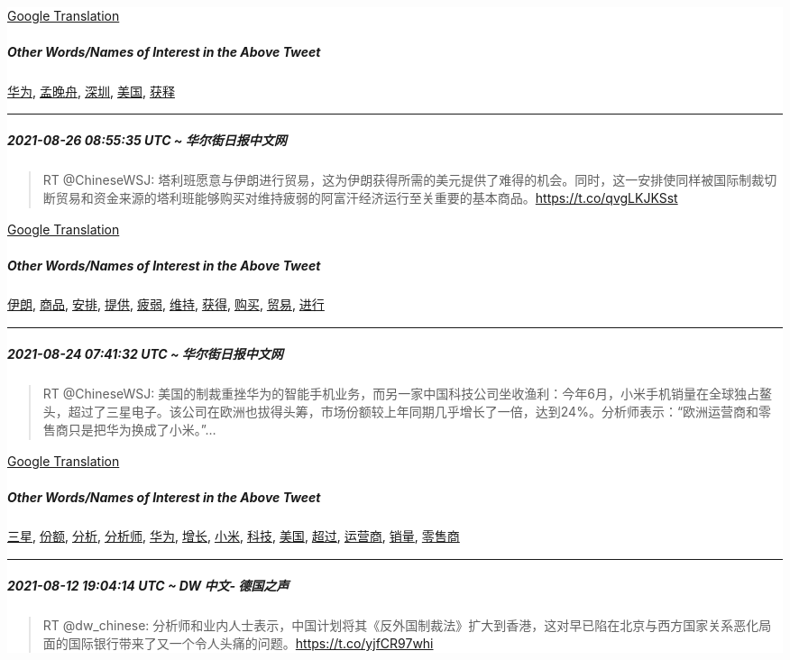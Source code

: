 [Google Translation](https://translate.google.com/?hi=en&tab=TT&sl=zh-CN&tl=en&op=translate&text=RT+%40rijingzhongwen%3A+%E3%80%90%E5%AD%9F%E6%99%9A%E8%88%9F%E8%8E%B7%E9%87%8A%E5%9B%9E%E5%88%B0%E4%B8%AD%E5%9B%BD%E3%80%919%E6%9C%8825%E6%97%A5%E6%99%9A%EF%BC%8C%E5%AD%9F%E6%99%9A%E8%88%9F%E6%90%AD%E4%B9%98%E7%9A%84%E9%A3%9E%E6%9C%BA%E6%8A%B5%E8%BE%BE%E6%B7%B1%E5%9C%B3%E5%AE%9D%E5%AE%89%E5%9B%BD%E9%99%85%E6%9C%BA%E5%9C%BA%E3%80%82%E4%B8%AD%E7%BE%8E%E4%B9%8B%E9%97%B4%E8%BF%913%E5%B9%B4%E6%9D%A5%E7%9A%84%E6%9C%AA%E5%86%B3%E9%97%AE%E9%A2%98%E4%B9%8B%E4%B8%80%E5%BE%97%E4%BB%A5%E5%9F%BA%E6%9C%AC%E8%A7%A3%E5%86%B3%E3%80%82%E4%B8%8D%E8%BF%87%EF%BC%8C%E6%8B%9C%E7%99%BB%E6%94%BF%E5%BA%9C%E4%BB%8D%E6%9C%AA%E6%94%B9%E5%8F%98%E5%AF%B9%E5%8D%8E%E4%B8%BA%E7%9A%84%E5%BC%BA%E7%A1%AC%E5%A7%BF%E6%80%81%E3%80%82%E4%B8%80%E6%96%B9%E9%9D%A2%EF%BC%8C%E4%B8%AD%E5%9B%BD%E5%88%99%E8%A6%81%E6%B1%82%E7%BE%8E%E5%9B%BD%E8%A7%A3%E9%99%A4%E5%AF%B9%E5%8D%8E%E4%B8%BA%E7%AD%89%E4%B8%AD%E5%9B%BD%E4%BC%81%E4%B8%9A%E7%9A%84%E5%88%B6%E8%A3%81%E2%80%A6%E2%80%A6https%3A%2F%2Ft.co%2Fq%E2%80%A6)
##### Other Words/Names of Interest in the Above Tweet
[华为](华为.md), [孟晚舟](孟晚舟.md), [深圳](深圳.md), [美国](美国.md), [获释](获释.md)
___
##### 2021-08-26 08:55:35 UTC ~ 华尔街日报中文网
> RT @ChineseWSJ: 塔利班愿意与伊朗进行贸易，这为伊朗获得所需的美元提供了难得的机会。同时，这一安排使同样被国际制裁切断贸易和资金来源的塔利班能够购买对维持疲弱的阿富汗经济运行至关重要的基本商品。https://t.co/qvgLKJKSst

[Google Translation](https://translate.google.com/?hi=en&tab=TT&sl=zh-CN&tl=en&op=translate&text=RT+%40ChineseWSJ%3A+%E5%A1%94%E5%88%A9%E7%8F%AD%E6%84%BF%E6%84%8F%E4%B8%8E%E4%BC%8A%E6%9C%97%E8%BF%9B%E8%A1%8C%E8%B4%B8%E6%98%93%EF%BC%8C%E8%BF%99%E4%B8%BA%E4%BC%8A%E6%9C%97%E8%8E%B7%E5%BE%97%E6%89%80%E9%9C%80%E7%9A%84%E7%BE%8E%E5%85%83%E6%8F%90%E4%BE%9B%E4%BA%86%E9%9A%BE%E5%BE%97%E7%9A%84%E6%9C%BA%E4%BC%9A%E3%80%82%E5%90%8C%E6%97%B6%EF%BC%8C%E8%BF%99%E4%B8%80%E5%AE%89%E6%8E%92%E4%BD%BF%E5%90%8C%E6%A0%B7%E8%A2%AB%E5%9B%BD%E9%99%85%E5%88%B6%E8%A3%81%E5%88%87%E6%96%AD%E8%B4%B8%E6%98%93%E5%92%8C%E8%B5%84%E9%87%91%E6%9D%A5%E6%BA%90%E7%9A%84%E5%A1%94%E5%88%A9%E7%8F%AD%E8%83%BD%E5%A4%9F%E8%B4%AD%E4%B9%B0%E5%AF%B9%E7%BB%B4%E6%8C%81%E7%96%B2%E5%BC%B1%E7%9A%84%E9%98%BF%E5%AF%8C%E6%B1%97%E7%BB%8F%E6%B5%8E%E8%BF%90%E8%A1%8C%E8%87%B3%E5%85%B3%E9%87%8D%E8%A6%81%E7%9A%84%E5%9F%BA%E6%9C%AC%E5%95%86%E5%93%81%E3%80%82https%3A%2F%2Ft.co%2FqvgLKJKSst)
##### Other Words/Names of Interest in the Above Tweet
[伊朗](伊朗.md), [商品](商品.md), [安排](安排.md), [提供](提供.md), [疲弱](疲弱.md), [维持](维持.md), [获得](获得.md), [购买](购买.md), [贸易](贸易.md), [进行](进行.md)
___
##### 2021-08-24 07:41:32 UTC ~ 华尔街日报中文网
> RT @ChineseWSJ: 美国的制裁重挫华为的智能手机业务，而另一家中国科技公司坐收渔利：今年6月，小米手机销量在全球独占鳌头，超过了三星电子。该公司在欧洲也拔得头筹，市场份额较上年同期几乎增长了一倍，达到24%。分析师表示：“欧洲运营商和零售商只是把华为换成了小米。”…

[Google Translation](https://translate.google.com/?hi=en&tab=TT&sl=zh-CN&tl=en&op=translate&text=RT+%40ChineseWSJ%3A+%E7%BE%8E%E5%9B%BD%E7%9A%84%E5%88%B6%E8%A3%81%E9%87%8D%E6%8C%AB%E5%8D%8E%E4%B8%BA%E7%9A%84%E6%99%BA%E8%83%BD%E6%89%8B%E6%9C%BA%E4%B8%9A%E5%8A%A1%EF%BC%8C%E8%80%8C%E5%8F%A6%E4%B8%80%E5%AE%B6%E4%B8%AD%E5%9B%BD%E7%A7%91%E6%8A%80%E5%85%AC%E5%8F%B8%E5%9D%90%E6%94%B6%E6%B8%94%E5%88%A9%EF%BC%9A%E4%BB%8A%E5%B9%B46%E6%9C%88%EF%BC%8C%E5%B0%8F%E7%B1%B3%E6%89%8B%E6%9C%BA%E9%94%80%E9%87%8F%E5%9C%A8%E5%85%A8%E7%90%83%E7%8B%AC%E5%8D%A0%E9%B3%8C%E5%A4%B4%EF%BC%8C%E8%B6%85%E8%BF%87%E4%BA%86%E4%B8%89%E6%98%9F%E7%94%B5%E5%AD%90%E3%80%82%E8%AF%A5%E5%85%AC%E5%8F%B8%E5%9C%A8%E6%AC%A7%E6%B4%B2%E4%B9%9F%E6%8B%94%E5%BE%97%E5%A4%B4%E7%AD%B9%EF%BC%8C%E5%B8%82%E5%9C%BA%E4%BB%BD%E9%A2%9D%E8%BE%83%E4%B8%8A%E5%B9%B4%E5%90%8C%E6%9C%9F%E5%87%A0%E4%B9%8E%E5%A2%9E%E9%95%BF%E4%BA%86%E4%B8%80%E5%80%8D%EF%BC%8C%E8%BE%BE%E5%88%B024%25%E3%80%82%E5%88%86%E6%9E%90%E5%B8%88%E8%A1%A8%E7%A4%BA%EF%BC%9A%E2%80%9C%E6%AC%A7%E6%B4%B2%E8%BF%90%E8%90%A5%E5%95%86%E5%92%8C%E9%9B%B6%E5%94%AE%E5%95%86%E5%8F%AA%E6%98%AF%E6%8A%8A%E5%8D%8E%E4%B8%BA%E6%8D%A2%E6%88%90%E4%BA%86%E5%B0%8F%E7%B1%B3%E3%80%82%E2%80%9D%E2%80%A6)
##### Other Words/Names of Interest in the Above Tweet
[三星](三星.md), [份额](份额.md), [分析](分析.md), [分析师](分析师.md), [华为](华为.md), [增长](增长.md), [小米](小米.md), [科技](科技.md), [美国](美国.md), [超过](超过.md), [运营商](运营商.md), [销量](销量.md), [零售商](零售商.md)
___
##### 2021-08-12 19:04:14 UTC ~ DW 中文- 德国之声
> RT @dw_chinese: 分析师和业内人士表示，中国计划将其《反外国制裁法》扩大到香港，这对早已陷在北京与西方国家关系恶化局面的国际银行带来了又一个令人头痛的问题。https://t.co/yjfCR97whi
